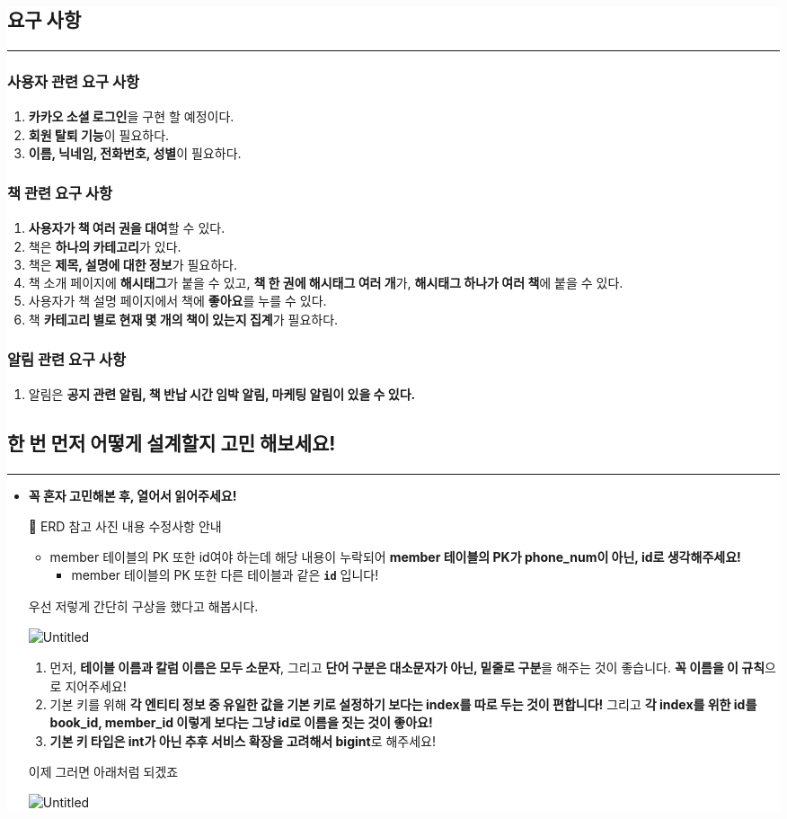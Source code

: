 ## 요구 사항

---

### 사용자 관련 요구 사항

1. **카카오 소셜 로그인**을 구현 할 예정이다.
2. **회원 탈퇴 기능**이 필요하다.
3. **이름, 닉네임, 전화번호, 성별**이 필요하다.

### 책 관련 요구 사항

1. **사용자가 책 여러 권을 대여**할 수 있다.
2. 책은 **하나의 카테고리**가 있다.
3. 책은 **제목, 설명에 대한 정보**가 필요하다.
4. 책 소개 페이지에 **해시태그**가 붙을 수 있고,
**책 한 권에 해시태그 여러 개**가, **해시태그 하나가 여러 책**에 붙을 수 있다.
5. 사용자가 책 설명 페이지에서 책에 **좋아요**를 누를 수 있다.
6. 책 **카테고리 별로 현재 몇 개의 책이 있는지 집계**가 필요하다.

### 알림 관련 요구 사항

1. 알림은 **공지 관련 알림, 책 반납 시간 임박 알림, 마케팅 알림이 있을 수 있다.**

## 한 번 먼저 어떻게 설계할지 고민 해보세요!

---

- **꼭 혼자 고민해본 후, 열어서 읽어주세요!**
    
    <aside>
    💜 ERD 참고 사진 내용 수정사항 안내
    
    - member 테이블의 PK 또한 id여야 하는데 해당 내용이 누락되어 **member 테이블의 PK가 phone_num이 아닌, id로 생각해주세요!**
        - member 테이블의 PK 또한 다른 테이블과 같은 **`id`** 입니다!
    </aside>
    
    우선 저렇게 간단히 구상을 했다고 해봅시다.
    
    ![Untitled](Chapter%201%20Database%20%E1%84%89%E1%85%A5%E1%86%AF%E1%84%80%E1%85%A8%20(1)%2003feab699f404f36b2456a5542f1dadd/Untitled.png)
    
    1. 먼저, **테이블 이름과 칼럼 이름은 모두 소문자**,
    그리고 **단어 구분은 대소문자가 아닌, 밑줄로 구분**을 해주는 것이 좋습니다.
    **꼭 이름을 이 규칙**으로 지어주세요!
    2. 기본 키를 위해 **각 엔티티 정보 중 유일한 값을 기본 키로 설정하기 보다는 index를 따로 두는 것이 편합니다!**
    그리고 **각 index를 위한 id를 book_id, member_id 이렇게 보다는
    그냥 id로 이름을 짓는 것이 좋아요!**
    3. **기본 키 타입은 int가 아닌 추후 서비스 확장을 고려해서 bigint**로 해주세요!
    
    이제 그러면 아래처럼 되겠죠
    
    ![Untitled](Chapter%201%20Database%20%E1%84%89%E1%85%A5%E1%86%AF%E1%84%80%E1%85%A8%20(1)%2003feab699f404f36b2456a5542f1dadd/Untitled%201.png)
    